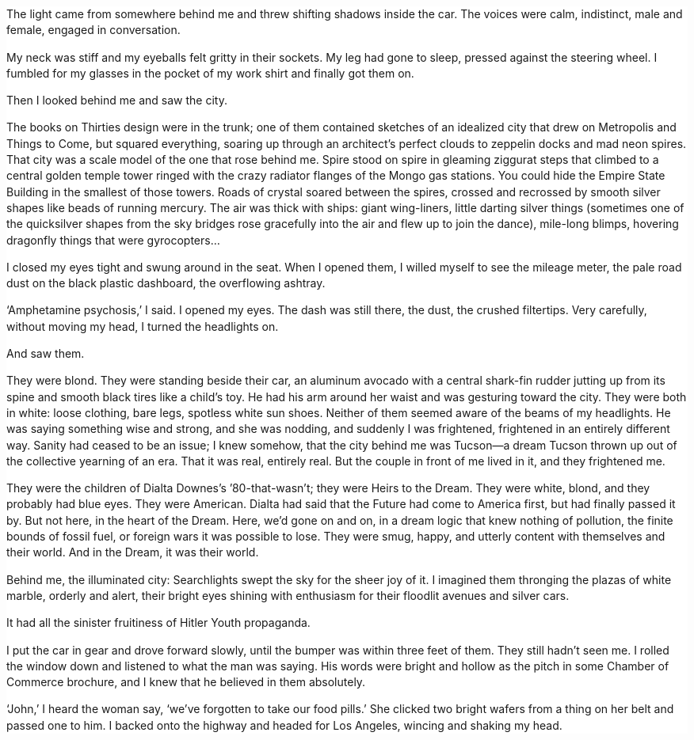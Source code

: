 The light came from somewhere behind me and threw shifting shadows inside the car. The voices were calm, indistinct, male and female, engaged in conversation.

My neck was stiff and my eyeballs felt gritty in their sockets. My leg had gone to sleep, pressed against the steering wheel. I fumbled for my glasses in the pocket of my work shirt and finally got them on.

Then I looked behind me and saw the city.

The books on Thirties design were in the trunk; one of them contained sketches of an idealized city that drew on Metropolis and Things to Come, but squared everything, soaring up through an architect’s perfect clouds to zeppelin docks and mad neon spires. That city was a scale model of the one that rose behind me. Spire stood on spire in gleaming ziggurat steps that climbed to a central golden temple tower ringed with the crazy radiator flanges of the Mongo gas stations. You could hide the Empire State Building in the smallest of those towers. Roads of crystal soared between the spires, crossed and recrossed by smooth silver shapes like beads of running mercury. The air was thick with ships: giant wing-liners, little darting silver things (sometimes one of the quicksilver shapes from the sky bridges rose gracefully into the air and flew up to join the dance), mile-long blimps, hovering dragonfly things that were gyrocopters…

I closed my eyes tight and swung around in the seat. When I opened them, I willed myself to see the mileage meter, the pale road dust on the black plastic dashboard, the overflowing ashtray.

‘Amphetamine psychosis,’ I said. I opened my eyes. The dash was still there, the dust, the crushed filtertips. Very carefully, without moving my head, I turned the headlights on.

And saw them.

They were blond. They were standing beside their car, an aluminum avocado with a central shark-fin rudder jutting up from its spine and smooth black tires like a child’s toy. He had his arm around her waist and was gesturing toward the city. They were both in white: loose clothing, bare legs, spotless white sun shoes. Neither of them seemed aware of the beams of my headlights. He was saying something wise and strong, and she was nodding, and suddenly I was frightened, frightened in an entirely different way. Sanity had ceased to be an issue; I knew somehow, that the city behind me was Tucson—a dream Tucson thrown up out of the collective yearning of an era. That it was real, entirely real. But the couple in front of me lived in it, and they frightened me.

They were the children of Dialta Downes’s ’80-that-wasn’t; they were Heirs to the Dream. They were white, blond, and they probably had blue eyes. They were American. Dialta had said that the Future had come to America first, but had finally passed it by. But not here, in the heart of the Dream. Here, we’d gone on and on, in a dream logic that knew nothing of pollution, the finite bounds of fossil fuel, or foreign wars it was possible to lose. They were smug, happy, and utterly content with themselves and their world. And in the Dream, it was their world.

Behind me, the illuminated city: Searchlights swept the sky for the sheer joy of it. I imagined them thronging the plazas of white marble, orderly and alert, their bright eyes shining with enthusiasm for their floodlit avenues and silver cars.

It had all the sinister fruitiness of Hitler Youth propaganda.

I put the car in gear and drove forward slowly, until the bumper was within three feet of them. They still hadn’t seen me. I rolled the window down and listened to what the man was saying. His words were bright and hollow as the pitch in some Chamber of Commerce brochure, and I knew that he believed in them absolutely.

‘John,’ I heard the woman say, ‘we’ve forgotten to take our food pills.’ She clicked two bright wafers from a thing on her belt and passed one to him. I backed onto the highway and headed for Los Angeles, wincing and shaking my head.
